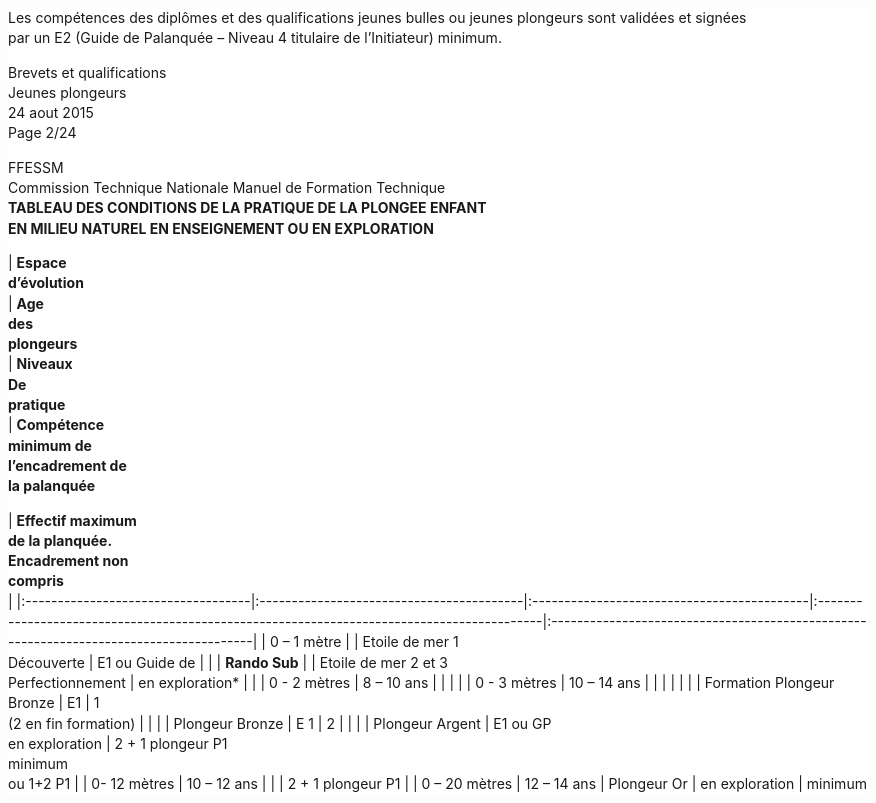 Les compétences des diplômes et des qualifications  jeunes bulles ou jeunes plongeurs sont validées et signées  
par un E2 (Guide de Palanquée – Niveau 4 titulaire de l’Initiateur) minimum.  
  
  
Brevets et qualifications  
Jeunes plongeurs  
24 aout 2015  
Page 2/24  
  
FFESSM  
Commission Technique Nationale  Manuel de Formation Technique  
**TABLEAU DES CONDITIONS DE LA PRATIQUE DE LA PLONGEE ENFANT**  
**EN MILIEU NATUREL EN ENSEIGNEMENT OU EN EXPLORATION**  
  
  
| **Espace**  
 **d’évolution**  
   | **Age**  
 **des**  
 **plongeurs**  
   | **Niveaux**  
 **De**  
 **pratique**  
   | **Compétence**  
 **minimum de**  
 **l’encadrement de**  
 **la palanquée**  
   
   
   | **Effectif maximum**  
 **de la planquée.**  
 **Encadrement non**  
 **compris**  
   |
|:-----------------------------------|:-----------------------------------------|:-------------------------------------------|:------------------------------------------------------------------------------------------|:---------------------------------------------------------------------------------------|
| 0 – 1 mètre                        |                                          | Etoile de mer 1  
 Découverte              | E1 ou Guide de                                                                            |                                                                                        |
| **Rando Sub**                      |                                          | Etoile de mer 2 et 3  
 Perfectionnement   | en exploration*                                                                           |                                                                                        |
| 0 - 2 mètres                       | 8 – 10 ans                               |                                            |                                                                                           |                                                                                        |
| 0 - 3 mètres                       | 10 – 14 ans                              |                                            |                                                                                           |                                                                                        |
|                                    |                                          | Formation Plongeur  
 Bronze               | E1                                                                                        | 1  
 (2 en fin formation)                                                              |
|                                    |                                          | Plongeur Bronze                            | E 1                                                                                       | 2                                                                                      |
|                                    |                                          | Plongeur Argent                            | E1 ou GP  
 en exploration                                                                | 2 + 1 plongeur P1  
 minimum  
 ou 1+2 P1                                              |
| 0- 12 mètres                       | 10 – 12 ans                              |                                            |                                                                                           | 2 + 1 plongeur P1                                                                      |
| 0 – 20 mètres                      | 12 – 14 ans                              | Plongeur Or                                | en exploration                                                                            | minimum  
